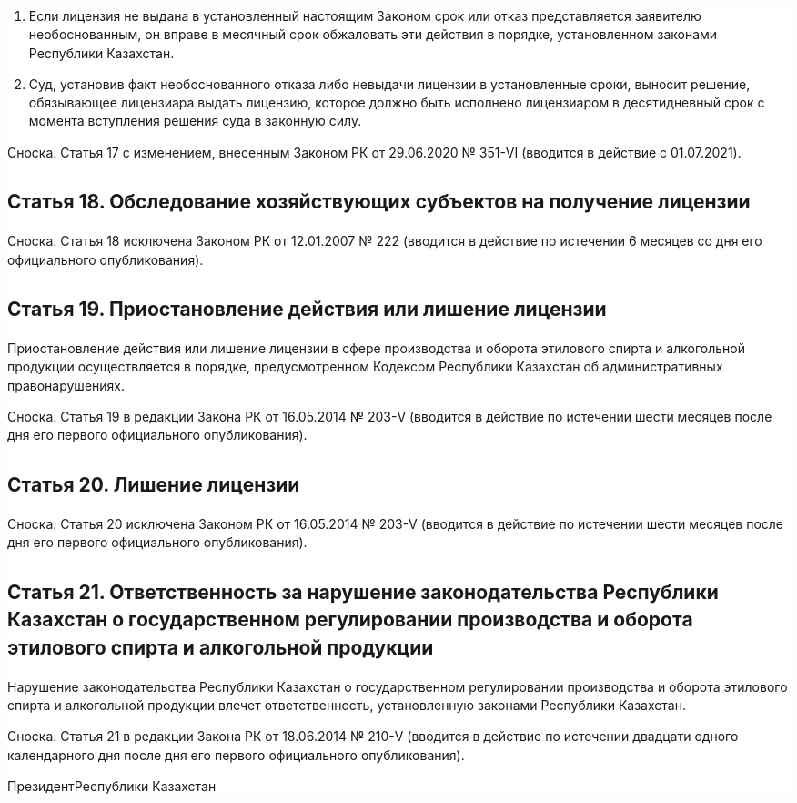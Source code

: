 1. Если лицензия не выдана в установленный настоящим Законом срок или отказ представляется заявителю необоснованным, он вправе в месячный срок обжаловать эти действия в порядке, установленном законами Республики Казахстан.

2. Суд, установив факт необоснованного отказа либо невыдачи лицензии в установленные сроки, выносит решение, обязывающее лицензиара выдать лицензию, которое должно быть исполнено лицензиаром в десятидневный срок с момента вступления решения суда в законную силу.

Сноска. Статья 17 с изменением, внесенным Законом РК от 29.06.2020 № 351-VI (вводится в действие с 01.07.2021).

## Статья 18. Обследование хозяйствующих субъектов на  получение лицензии

Сноска. Статья 18 исключена Законом РК от 12.01.2007 № 222 (вводится в действие по истечении 6 месяцев со дня его официального опубликования).

## Статья 19. Приостановление действия или лишение лицензии

Приостановление действия или лишение лицензии в сфере производства и оборота этилового спирта и алкогольной продукции осуществляется в порядке, предусмотренном Кодексом Республики Казахстан об административных правонарушениях.

Сноска. Статья 19 в редакции Закона РК от 16.05.2014 № 203-V (вводится в действие по истечении шести месяцев после дня его первого официального опубликования).

## Статья 20. Лишение лицензии

Сноска. Статья 20 исключена Законом РК от 16.05.2014 № 203-V (вводится в действие по истечении шести месяцев после дня его первого официального опубликования).

## Статья 21. Ответственность за нарушение законодательства Республики Казахстан о государственном регулировании производства и оборота этилового спирта и алкогольной продукции

Нарушение законодательства Республики Казахстан о государственном регулировании производства и оборота этилового спирта и алкогольной продукции влечет ответственность, установленную законами Республики Казахстан.

Сноска. Статья 21 в редакции Закона РК от 18.06.2014 № 210-V (вводится в действие по истечении двадцати одного календарного дня после дня его первого официального опубликования).

Пре­зи­дентРес­пуб­ли­ки Ка­зах­стан

